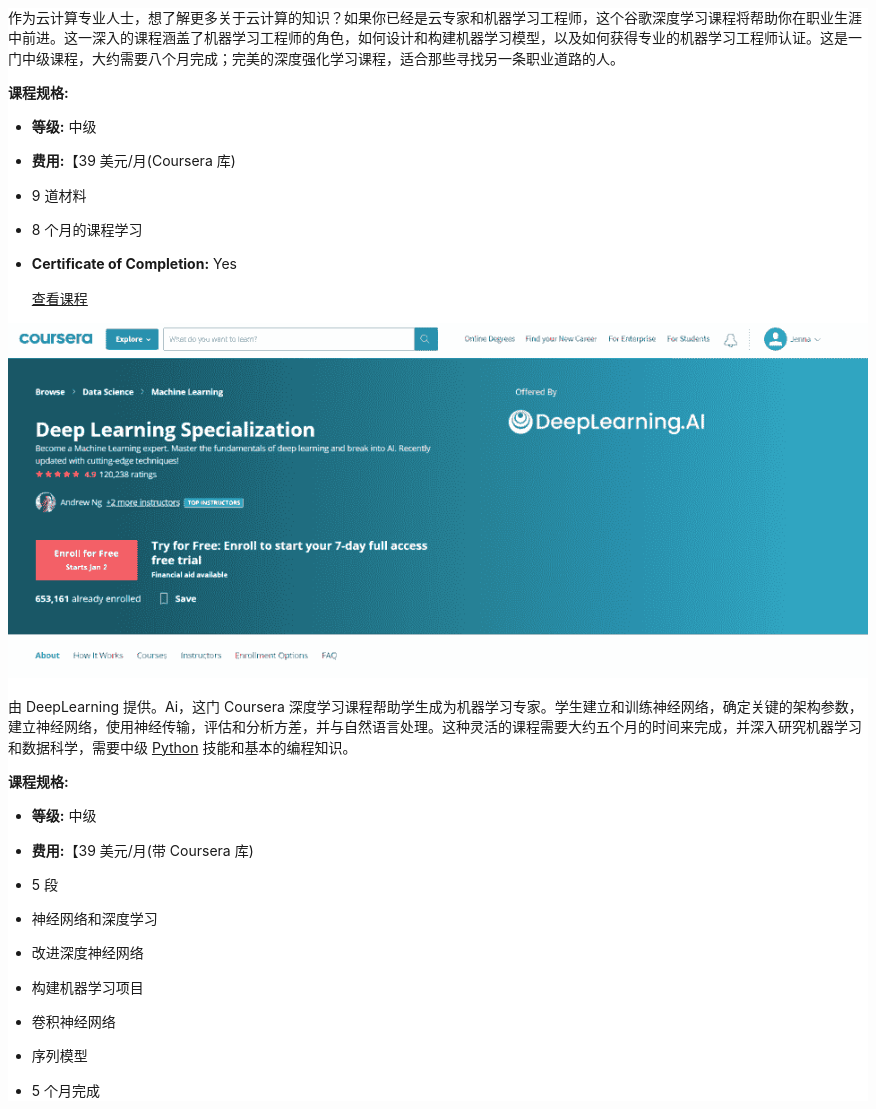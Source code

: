 作为云计算专业人士，想了解更多关于云计算的知识？如果你已经是云专家和机器学习工程师，这个谷歌深度学习课程将帮助你在职业生涯中前进。这一深入的课程涵盖了机器学习工程师的角色，如何设计和构建机器学习模型，以及如何获得专业的机器学习工程师认证。这是一门中级课程，大约需要八个月完成；完美的深度强化学习课程，适合那些寻找另一条职业道路的人。

**课程规格:**

*   **等级:** 中级
*   **费用:**【39 美元/月(Coursera 库)

*   9 道材料
*   8 个月的课程学习

*   **Certificate of Completion:** Yes

    [查看课程](https://coursera.pxf.io/Eagxd2)

[**![Coursera Deep Learning Course Specialization Webpage](img/6a008db0c82e0f2e2ac5c0dfbf61bda5.png)**](https://coursera.pxf.io/ORvadW)

由 DeepLearning 提供。Ai，这门 Coursera 深度学习课程帮助学生成为机器学习专家。学生建立和训练神经网络，确定关键的架构参数，建立神经网络，使用神经传输，评估和分析方差，并与自然语言处理。这种灵活的课程需要大约五个月的时间来完成，并深入研究机器学习和数据科学，需要中级 [Python](https://hackr.io/blog/how-to-learn-python) 技能和基本的编程知识。

**课程规格:**

*   **等级:** 中级
*   **费用:**【39 美元/月(带 Coursera 库)

*   5 段

*   神经网络和深度学习
*   改进深度神经网络
*   构建机器学习项目
*   卷积神经网络
*   序列模型

*   5 个月完成
